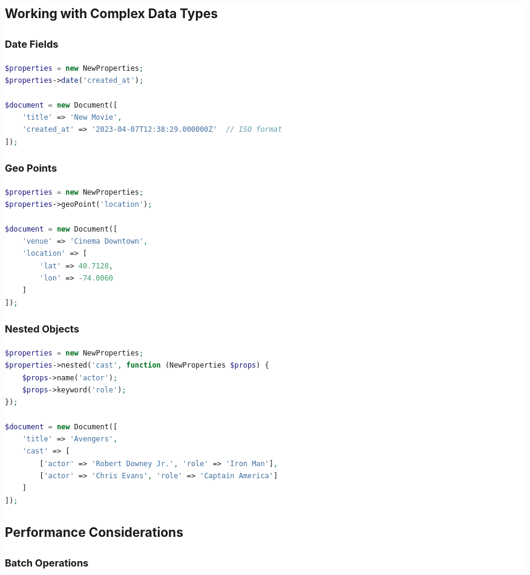 ## Working with Complex Data Types

### Date Fields

```php
$properties = new NewProperties;
$properties->date('created_at');

$document = new Document([
    'title' => 'New Movie',
    'created_at' => '2023-04-07T12:38:29.000000Z'  // ISO format
]);
```

### Geo Points

```php
$properties = new NewProperties;
$properties->geoPoint('location');

$document = new Document([
    'venue' => 'Cinema Downtown',
    'location' => [
        'lat' => 40.7128,
        'lon' => -74.0060
    ]
]);
```

### Nested Objects

```php
$properties = new NewProperties;
$properties->nested('cast', function (NewProperties $props) {
    $props->name('actor');
    $props->keyword('role');
});

$document = new Document([
    'title' => 'Avengers',
    'cast' => [
        ['actor' => 'Robert Downey Jr.', 'role' => 'Iron Man'],
        ['actor' => 'Chris Evans', 'role' => 'Captain America']
    ]
]);
```

## Performance Considerations

### Batch Operations
